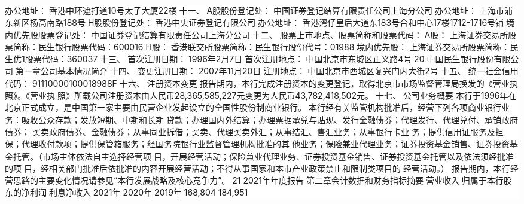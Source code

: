 办公地址：
香港中环遮打道10号太子大厦22楼
十一、
A股股份登记处：
中国证券登记结算有限责任公司上海分公司
办公地址：
上海市浦东新区杨高南路188号
H股股份登记处：
香港中央证券登记有限公司
办公地址：
香港湾仔皇后大道东183号合和中心17楼1712-1716号铺
境内优先股股票登记处：
中国证券登记结算有限责任公司上海分公司
十二、
股票上市地点、股票简称和股票代码：
A股：
上海证券交易所股票简称：民生银行股票代码：600016
H股：
香港联交所股票简称：民生银行股份代号：01988
境内优先股：
上海证券交易所股票简称：民生优1股票代码：360037
十三、
首次注册日期：
1996年2月7日
首次注册地点：
中国北京市东城区正义路4号
20
中国民生银行股份有限公司
第一章公司基本情况简介
十四、
变更注册日期：
2007年11月20日
注册地点：
中国北京市西城区复兴门内大街2号
十五、
统一社会信用代码：
91110000100018988F
十六、
注册资本变更
报告期内，本行完成注册资本的变更登记，取得北京市市场监督管理局换发的《营业执照》。《营业执
照》所载公司注册资本由人民币28,365,585,227元变更为人民币43,782,418,502元。
十七、
公司业务概要
本行于1996年在北京正式成立，是中国第一家主要由民营企业发起设立的全国性股份制商业银行。
本行经有关监管机构批准后，经营下列各项商业银行业务：吸收公众存款；发放短期、中期和长期
贷款；办理国内外结算；办理票据承兑与贴现、发行金融债券；代理发行、代理兑付、承销政府债券；
买卖政府债券、金融债券；从事同业拆借；买卖、代理买卖外汇；从事结汇、售汇业务；从事银行卡业
务；提供信用证服务及担保；代理收付款项；提供保管箱服务；经国务院银行业监督管理机构批准的其
他业务；保险兼业代理业务；证券投资基金销售、证券投资基金托管。（市场主体依法自主选择经营项
目，开展经营活动；保险兼业代理业务、证券投资基金销售、证券投资基金托管以及依法须经批准的项
目，经相关部门批准后依批准的内容开展经营活动；不得从事国家和本市产业政策禁止和限制类项目的
经营活动。）
报告期内，本行经营思路的主要变化情况请参见“本行发展战略及核心竞争力”。
21
2021年年度报告
第二章会计数据和财务指标摘要
营业收入
归属于本行股东的净利润
利息净收入
2021年
2020年
2019年
168,804
184,951